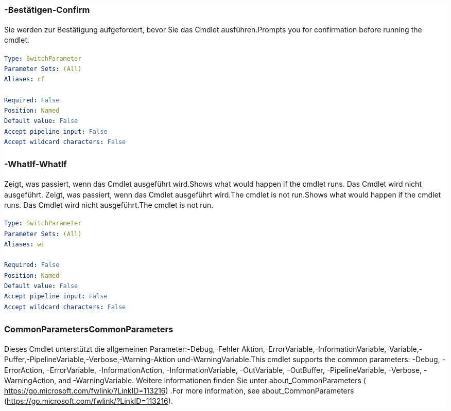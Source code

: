 ### <span data-ttu-id="dfb3a-155">-Bestätigen</span><span class="sxs-lookup"><span data-stu-id="dfb3a-155">-Confirm</span></span>
<span data-ttu-id="dfb3a-156">Sie werden zur Bestätigung aufgefordert, bevor Sie das Cmdlet ausführen.</span><span class="sxs-lookup"><span data-stu-id="dfb3a-156">Prompts you for confirmation before running the cmdlet.</span></span>

```yaml
Type: SwitchParameter
Parameter Sets: (All)
Aliases: cf

Required: False
Position: Named
Default value: False
Accept pipeline input: False
Accept wildcard characters: False
```

### <span data-ttu-id="dfb3a-157">-WhatIf</span><span class="sxs-lookup"><span data-stu-id="dfb3a-157">-WhatIf</span></span>
<span data-ttu-id="dfb3a-158">Zeigt, was passiert, wenn das Cmdlet ausgeführt wird.</span><span class="sxs-lookup"><span data-stu-id="dfb3a-158">Shows what would happen if the cmdlet runs.</span></span> <span data-ttu-id="dfb3a-159">Das Cmdlet wird nicht ausgeführt. Zeigt, was passiert, wenn das Cmdlet ausgeführt wird.</span><span class="sxs-lookup"><span data-stu-id="dfb3a-159">The cmdlet is not run.Shows what would happen if the cmdlet runs.</span></span> <span data-ttu-id="dfb3a-160">Das Cmdlet wird nicht ausgeführt.</span><span class="sxs-lookup"><span data-stu-id="dfb3a-160">The cmdlet is not run.</span></span>

```yaml
Type: SwitchParameter
Parameter Sets: (All)
Aliases: wi

Required: False
Position: Named
Default value: False
Accept pipeline input: False
Accept wildcard characters: False
```

### <span data-ttu-id="dfb3a-161">CommonParameters</span><span class="sxs-lookup"><span data-stu-id="dfb3a-161">CommonParameters</span></span>
<span data-ttu-id="dfb3a-162">Dieses Cmdlet unterstützt die allgemeinen Parameter:-Debug,-Fehler Aktion,-ErrorVariable,-InformationVariable,-Variable,-Puffer,-PipelineVariable,-Verbose,-Warning-Aktion und-WarningVariable.</span><span class="sxs-lookup"><span data-stu-id="dfb3a-162">This cmdlet supports the common parameters: -Debug, -ErrorAction, -ErrorVariable, -InformationAction, -InformationVariable, -OutVariable, -OutBuffer, -PipelineVariable, -Verbose, -WarningAction, and -WarningVariable.</span></span> <span data-ttu-id="dfb3a-163">Weitere Informationen finden Sie unter about_CommonParameters ( https://go.microsoft.com/fwlink/?LinkID=113216) .</span><span class="sxs-lookup"><span data-stu-id="dfb3a-163">For more information, see about_CommonParameters (https://go.microsoft.com/fwlink/?LinkID=113216).</span></span>
